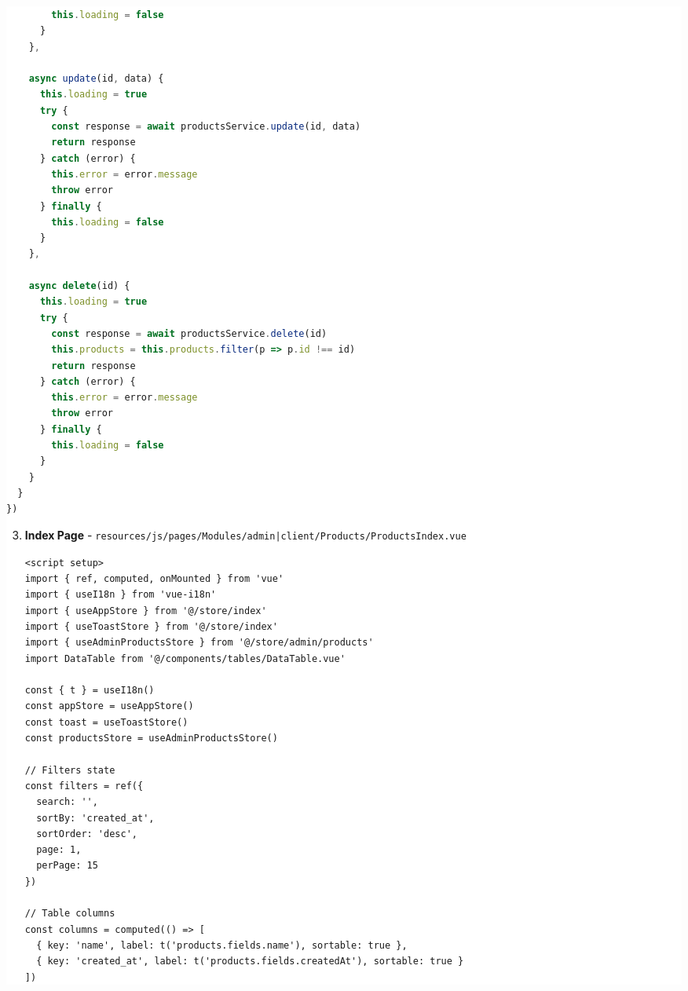    ```js
           this.loading = false
         }
       },

       async update(id, data) {
         this.loading = true
         try {
           const response = await productsService.update(id, data)
           return response
         } catch (error) {
           this.error = error.message
           throw error
         } finally {
           this.loading = false
         }
       },

       async delete(id) {
         this.loading = true
         try {
           const response = await productsService.delete(id)
           this.products = this.products.filter(p => p.id !== id)
           return response
         } catch (error) {
           this.error = error.message
           throw error
         } finally {
           this.loading = false
         }
       }
     }
   })
   ```

3. **Index Page** - `resources/js/pages/Modules/admin|client/Products/ProductsIndex.vue`
   ```vue
   <script setup>
   import { ref, computed, onMounted } from 'vue'
   import { useI18n } from 'vue-i18n'
   import { useAppStore } from '@/store/index'
   import { useToastStore } from '@/store/index'
   import { useAdminProductsStore } from '@/store/admin/products'
   import DataTable from '@/components/tables/DataTable.vue'

   const { t } = useI18n()
   const appStore = useAppStore()
   const toast = useToastStore()
   const productsStore = useAdminProductsStore()

   // Filters state
   const filters = ref({
     search: '',
     sortBy: 'created_at',
     sortOrder: 'desc',
     page: 1,
     perPage: 15
   })

   // Table columns
   const columns = computed(() => [
     { key: 'name', label: t('products.fields.name'), sortable: true },
     { key: 'created_at', label: t('products.fields.createdAt'), sortable: true }
   ])

   ```